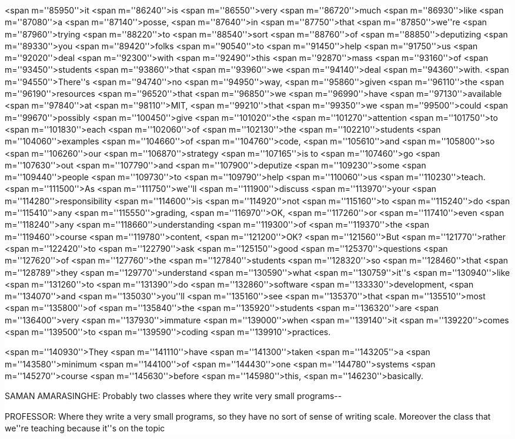   <span m=''85950''>it</span> <span m=''86240''>is</span> <span m=''86550''>very</span>
  <span m=''86720''>much</span> <span m=''86930''>like</span> <span m=''87080''>a</span>
  <span m=''87140''>posse,</span> <span m=''87640''>in</span> <span m=''87750''>that</span>
  <span m=''87850''>we''re</span> <span m=''87960''>trying</span> <span m=''88220''>to</span>
  <span m=''88540''>sort</span> <span m=''88760''>of</span> <span m=''88850''>deputizing</span>
  <span m=''89330''>you</span> <span m=''89420''>folks</span> <span m=''90540''>to</span>
  <span m=''91450''>help</span> <span m=''91750''>us</span> <span m=''92020''>deal</span>
  <span m=''92300''>with</span> <span m=''92490''>this</span> <span m=''92870''>mass</span>
  <span m=''93160''>of</span> <span m=''93450''>students</span> <span m=''93860''>that</span>
  <span m=''93960''>we</span> <span m=''94140''>deal</span> <span m=''94360''>with.</span>
  <span m=''94550''>There''s</span> <span m=''94740''>no</span> <span m=''94950''>way,</span>
  <span m=''95860''>given</span> <span m=''96110''>the</span> <span m=''96190''>resources</span>
  <span m=''96520''>that</span> <span m=''96850''>we</span> <span m=''96990''>have</span>
  <span m=''97130''>available</span> <span m=''97840''>at</span> <span m=''98110''>MIT,</span>
  <span m=''99210''>that</span> <span m=''99350''>we</span> <span m=''99500''>could</span>
  <span m=''99670''>possibly</span> <span m=''100450''>give</span> <span m=''101020''>the</span>
  <span m=''101270''>attention</span> <span m=''101750''>to</span> <span m=''101830''>each</span>
  <span m=''102060''>of</span> <span m=''102130''>the</span> <span m=''102210''>students</span>
  <span m=''104060''>examples</span> <span m=''104660''>of</span> <span m=''104760''>code,</span>
  <span m=''105610''>and</span> <span m=''105800''>so</span> <span m=''106260''>our</span>
  <span m=''106870''>strategy</span> <span m=''107165''>is to</span> <span m=''107460''>go</span>
  <span m=''107630''>out</span> <span m=''107790''>and</span> <span m=''107900''>deputize</span>
  <span m=''109230''>some</span> <span m=''109440''>people</span> <span m=''109730''>to</span>
  <span m=''109790''>help</span> <span m=''110060''>us</span> <span m=''110230''>teach.</span>
  <span m=''111500''>As</span> <span m=''111750''>we''ll</span> <span m=''111900''>discuss</span>
  <span m=''113970''>your</span> <span m=''114280''>responsibility</span> <span m=''114600''>is</span>
  <span m=''114920''>not</span> <span m=''115160''>to</span> <span m=''115240''>do</span>
  <span m=''115410''>any</span> <span m=''115550''>grading,</span> <span m=''116970''>OK,</span>
  <span m=''117260''>or</span> <span m=''117410''>even</span> <span m=''118240''>any</span>
  <span m=''118660''>understanding</span> <span m=''119300''>of</span> <span m=''119370''>the</span>
  <span m=''119460''>course</span> <span m=''119780''>content,</span> <span m=''121200''>OK?</span>
  <span m=''121560''>But</span> <span m=''121770''>rather</span> <span m=''122420''>to</span>
  <span m=''122790''>ask</span> <span m=''125150''>good</span> <span m=''125370''>questions</span>
  <span m=''127620''>of</span> <span m=''127760''>the</span> <span m=''127840''>students</span>
  <span m=''128320''>so</span> <span m=''128460''>that</span> <span m=''128789''>they</span>
  <span m=''129770''>understand</span> <span m=''130590''>what</span> <span m=''130759''>it''s</span>
  <span m=''130940''>like</span> <span m=''131260''>to</span> <span m=''131390''>do</span>
  <span m=''132860''>software</span> <span m=''133330''>development,</span> <span
  m=''134070''>and</span> <span m=''135030''>you''ll</span> <span m=''135160''>see</span>
  <span m=''135370''>that</span> <span m=''135510''>most</span> <span m=''135800''>of</span>
  <span m=''135840''>the</span> <span m=''135920''>students</span> <span m=''136320''>are</span>
  <span m=''136400''>very</span> <span m=''137930''>immature</span> <span m=''139000''>when</span>
  <span m=''139140''>it</span> <span m=''139220''>comes</span> <span m=''139500''>to</span>
  <span m=''139590''>coding</span> <span m=''139910''>practices.</span> </p><p><span
  m=''140930''>They</span> <span m=''141110''>have</span> <span m=''141300''>taken</span>
  <span m=''143205''>a</span> <span m=''143580''>minimum</span> <span m=''144100''>of</span>
  <span m=''144430''>one</span> <span m=''144780''>systems</span> <span m=''145270''>course</span>
  <span m=''145630''>before</span> <span m=''145980''>this,</span> <span m=''146230''>basically.</span>
  </p><p><span m=''146830''>SAMAN AMARASINGHE: Probably</span> <span m=''147140''>two</span>
  <span m=''148250''>classes</span> <span m=''148640''>where</span> <span m=''148850''>they</span>
  <span m=''148970''>write</span> <span m=''149250''>very</span> <span m=''149530''>small</span>
  <span m=''149820''>programs--</span> </p><p><span m=''149970''>PROFESSOR: Where</span>
  <span m=''150030''>they</span> <span m=''150170''>write</span> <span m=''150420''>a</span>
  <span m=''150440''>very</span> <span m=''150670''>small</span> <span m=''150990''>programs,</span>
  <span m=''151440''>so</span> <span m=''151550''>they</span> <span m=''151660''>have</span>
  <span m=''151800''>no</span> <span m=''152110''>sort</span> <span m=''152360''>of</span>
  <span m=''152430''>sense</span> <span m=''152890''>of</span> <span m=''153450''>writing</span>
  <span m=''153850''>scale.</span> <span m=''154560''>Moreover</span> <span m=''155050''>the</span>
  <span m=''155150''>class</span> <span m=''155540''>that</span> <span m=''155650''>we''re</span>
  <span m=''155780''>teaching</span> <span m=''156550''>because</span> <span m=''157220''>it''s</span>
  <span m=''157410''>on</span> <span m=''157590''>the</span> <span m=''157680''>topic</span>